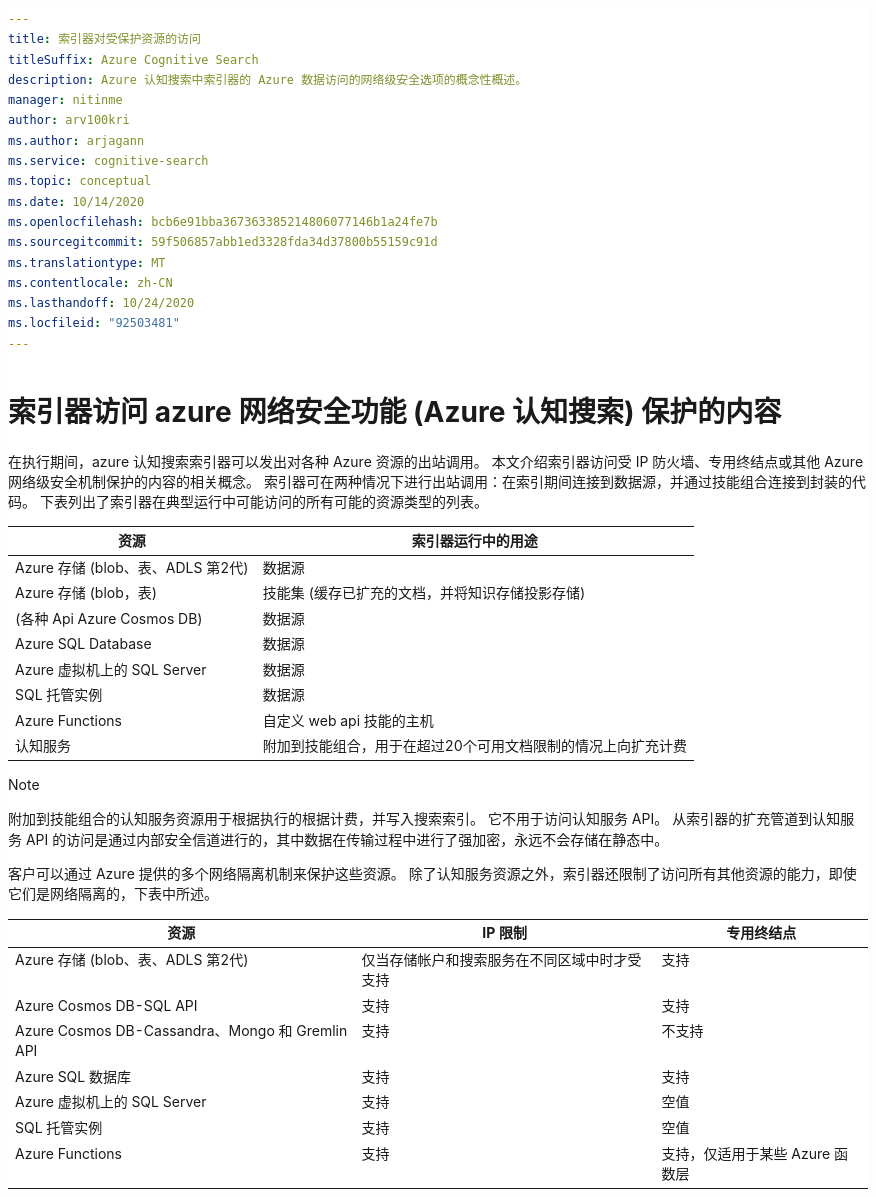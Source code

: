 ```yaml
---
title: 索引器对受保护资源的访问
titleSuffix: Azure Cognitive Search
description: Azure 认知搜索中索引器的 Azure 数据访问的网络级安全选项的概念性概述。
manager: nitinme
author: arv100kri
ms.author: arjagann
ms.service: cognitive-search
ms.topic: conceptual
ms.date: 10/14/2020
ms.openlocfilehash: bcb6e91bba367363385214806077146b1a24fe7b
ms.sourcegitcommit: 59f506857abb1ed3328fda34d37800b55159c91d
ms.translationtype: MT
ms.contentlocale: zh-CN
ms.lasthandoff: 10/24/2020
ms.locfileid: "92503481"
---
```

# <a name="indexer-access-to-content-protected-by-azure-network-security-features-azure-cognitive-search"></a>索引器访问 azure 网络安全功能 (Azure 认知搜索) 保护的内容

在执行期间，azure 认知搜索索引器可以发出对各种 Azure 资源的出站调用。 本文介绍索引器访问受 IP 防火墙、专用终结点或其他 Azure 网络级安全机制保护的内容的相关概念。 索引器可在两种情况下进行出站调用：在索引期间连接到数据源，并通过技能组合连接到封装的代码。 下表列出了索引器在典型运行中可能访问的所有可能的资源类型的列表。

| 资源 | 索引器运行中的用途 |
| --- | --- |
| Azure 存储 (blob、表、ADLS 第2代)  | 数据源 |
| Azure 存储 (blob，表)  | 技能集 (缓存已扩充的文档，并将知识存储投影存储)  |
|  (各种 Api Azure Cosmos DB)  | 数据源 |
| Azure SQL Database | 数据源 |
| Azure 虚拟机上的 SQL Server | 数据源 |
| SQL 托管实例 | 数据源 |
| Azure Functions | 自定义 web api 技能的主机 |
| 认知服务 | 附加到技能组合，用于在超过20个可用文档限制的情况上向扩充计费 |

> [!NOTE]
> 附加到技能组合的认知服务资源用于根据执行的根据计费，并写入搜索索引。 它不用于访问认知服务 API。 从索引器的扩充管道到认知服务 API 的访问是通过内部安全信道进行的，其中数据在传输过程中进行了强加密，永远不会存储在静态中。

客户可以通过 Azure 提供的多个网络隔离机制来保护这些资源。 除了认知服务资源之外，索引器还限制了访问所有其他资源的能力，即使它们是网络隔离的，下表中所述。

| 资源 | IP 限制 | 专用终结点 |
| --- | --- | ---- |
| Azure 存储 (blob、表、ADLS 第2代)  | 仅当存储帐户和搜索服务在不同区域中时才受支持 | 支持 |
| Azure Cosmos DB-SQL API | 支持 | 支持 |
| Azure Cosmos DB-Cassandra、Mongo 和 Gremlin API | 支持 | 不支持 |
| Azure SQL 数据库 | 支持 | 支持 |
| Azure 虚拟机上的 SQL Server | 支持 | 空值 |
| SQL 托管实例 | 支持 | 空值 |
| Azure Functions | 支持 | 支持，仅适用于某些 Azure 函数层 |
